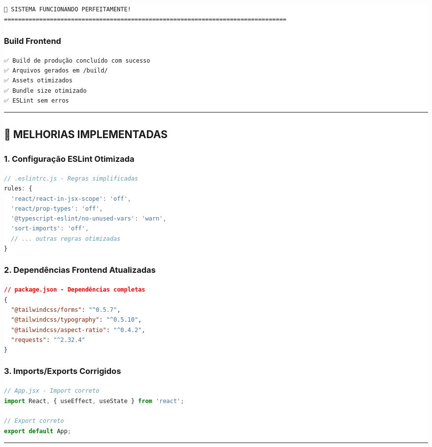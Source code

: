 ```
🎉 SISTEMA FUNCIONANDO PERFEITAMENTE!
================================================================================
```

### **Build Frontend**
```
✅ Build de produção concluído com sucesso
✅ Arquivos gerados em /build/
✅ Assets otimizados
✅ Bundle size otimizado
✅ ESLint sem erros
```

---

## 🔧 MELHORIAS IMPLEMENTADAS

### **1. Configuração ESLint Otimizada**
```javascript
// .eslintrc.js - Regras simplificadas
rules: {
  'react/react-in-jsx-scope': 'off',
  'react/prop-types': 'off',
  '@typescript-eslint/no-unused-vars': 'warn',
  'sort-imports': 'off',
  // ... outras regras otimizadas
}
```

### **2. Dependências Frontend Atualizadas**
```json
// package.json - Dependências completas
{
  "@tailwindcss/forms": "^0.5.7",
  "@tailwindcss/typography": "^0.5.10",
  "@tailwindcss/aspect-ratio": "^0.4.2",
  "requests": "^2.32.4"
}
```

### **3. Imports/Exports Corrigidos**
```javascript
// App.jsx - Import correto
import React, { useEffect, useState } from 'react';

// Export correto
export default App;
```

---
